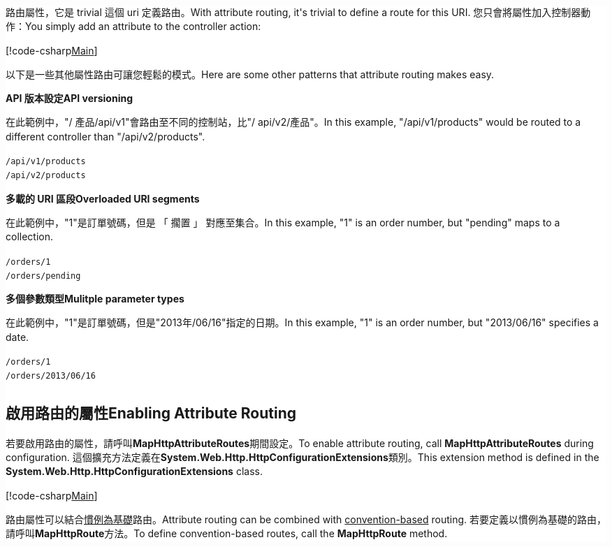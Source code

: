 <span data-ttu-id="c3bf1-129">路由屬性，它是 trivial 這個 uri 定義路由。</span><span class="sxs-lookup"><span data-stu-id="c3bf1-129">With attribute routing, it's trivial to define a route for this URI.</span></span> <span data-ttu-id="c3bf1-130">您只會將屬性加入控制器動作：</span><span class="sxs-lookup"><span data-stu-id="c3bf1-130">You simply add an attribute to the controller action:</span></span>

[!code-csharp[Main](attribute-routing-in-web-api-2/samples/sample1.cs)]

<span data-ttu-id="c3bf1-131">以下是一些其他屬性路由可讓您輕鬆的模式。</span><span class="sxs-lookup"><span data-stu-id="c3bf1-131">Here are some other patterns that attribute routing makes easy.</span></span>

<span data-ttu-id="c3bf1-132">**API 版本設定**</span><span class="sxs-lookup"><span data-stu-id="c3bf1-132">**API versioning**</span></span>

<span data-ttu-id="c3bf1-133">在此範例中，"/ 產品/api/v1"會路由至不同的控制站，比"/ api/v2/產品"。</span><span class="sxs-lookup"><span data-stu-id="c3bf1-133">In this example, "/api/v1/products" would be routed to a different controller than "/api/v2/products".</span></span>

`/api/v1/products`  
`/api/v2/products`

<span data-ttu-id="c3bf1-134">**多載的 URI 區段**</span><span class="sxs-lookup"><span data-stu-id="c3bf1-134">**Overloaded URI segments**</span></span>

<span data-ttu-id="c3bf1-135">在此範例中，"1"是訂單號碼，但是 「 擱置 」 對應至集合。</span><span class="sxs-lookup"><span data-stu-id="c3bf1-135">In this example, "1" is an order number, but "pending" maps to a collection.</span></span>

`/orders/1`  
`/orders/pending`

<span data-ttu-id="c3bf1-136">**多個參數類型**</span><span class="sxs-lookup"><span data-stu-id="c3bf1-136">**Mulitple parameter types**</span></span>

<span data-ttu-id="c3bf1-137">在此範例中，"1"是訂單號碼，但是"2013年/06/16"指定的日期。</span><span class="sxs-lookup"><span data-stu-id="c3bf1-137">In this example, "1" is an order number, but "2013/06/16" specifies a date.</span></span>

`/orders/1`  
`/orders/2013/06/16`

<a id="enable"></a>
## <a name="enabling-attribute-routing"></a><span data-ttu-id="c3bf1-138">啟用路由的屬性</span><span class="sxs-lookup"><span data-stu-id="c3bf1-138">Enabling Attribute Routing</span></span>

<span data-ttu-id="c3bf1-139">若要啟用路由的屬性，請呼叫**MapHttpAttributeRoutes**期間設定。</span><span class="sxs-lookup"><span data-stu-id="c3bf1-139">To enable attribute routing, call **MapHttpAttributeRoutes** during configuration.</span></span> <span data-ttu-id="c3bf1-140">這個擴充方法定義在**System.Web.Http.HttpConfigurationExtensions**類別。</span><span class="sxs-lookup"><span data-stu-id="c3bf1-140">This extension method is defined in the **System.Web.Http.HttpConfigurationExtensions** class.</span></span>

[!code-csharp[Main](attribute-routing-in-web-api-2/samples/sample2.cs)]

<span data-ttu-id="c3bf1-141">路由屬性可以結合[慣例為基礎](routing-in-aspnet-web-api.md)路由。</span><span class="sxs-lookup"><span data-stu-id="c3bf1-141">Attribute routing can be combined with [convention-based](routing-in-aspnet-web-api.md) routing.</span></span> <span data-ttu-id="c3bf1-142">若要定義以慣例為基礎的路由，請呼叫**MapHttpRoute**方法。</span><span class="sxs-lookup"><span data-stu-id="c3bf1-142">To define convention-based routes, call the **MapHttpRoute** method.</span></span>

